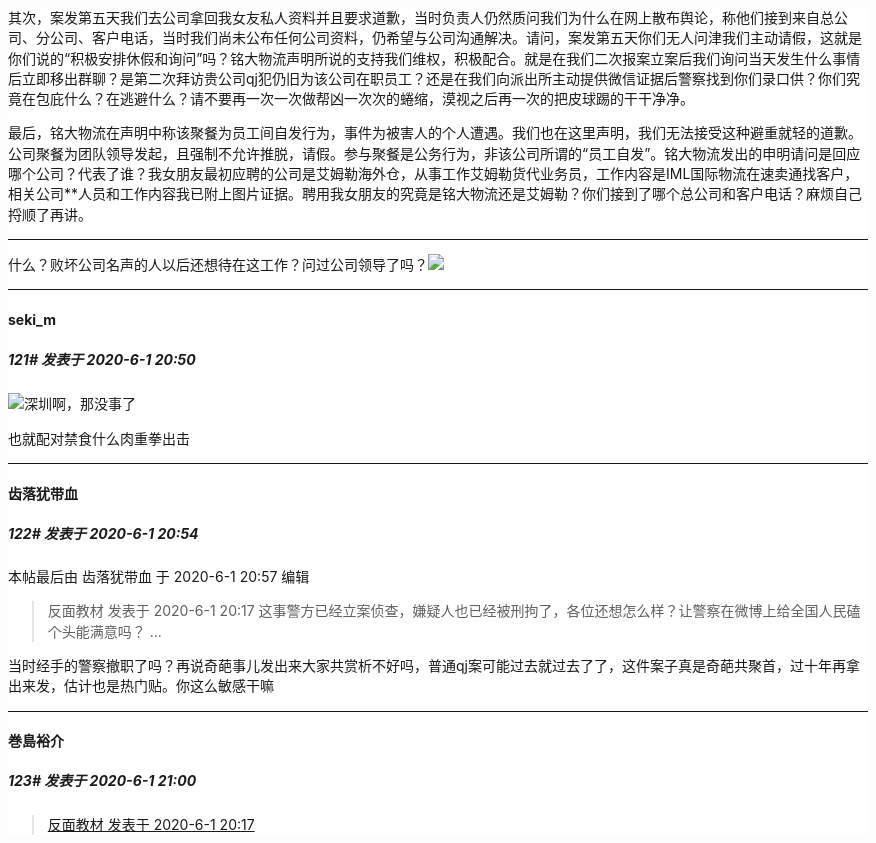 其次，案发第五天我们去公司拿回我女友私人资料并且要求道歉，当时负责人仍然质问我们为什么在网上散布舆论，称他们接到来自总公司、分公司、客户电话，当时我们尚未公布任何公司资料，仍希望与公司沟通解决。请问，案发第五天你们无人问津我们主动请假，这就是你们说的“积极安排休假和询问”吗？铭大物流声明所说的支持我们维权，积极配合。就是在我们二次报案立案后我们询问当天发生什么事情后立即移出群聊？是第二次拜访贵公司qj犯仍旧为该公司在职员工？还是在我们向派出所主动提供微信证据后警察找到你们录口供？你们究竟在包庇什么？在逃避什么？请不要再一次一次做帮凶一次次的蜷缩，漠视之后再一次的把皮球踢的干干净净。 

最后，铭大物流在声明中称该聚餐为员工间自发行为，事件为被害人的个人遭遇。我们也在这里声明，我们无法接受这种避重就轻的道歉。公司聚餐为团队领导发起，且强制不允许推脱，请假。参与聚餐是公务行为，非该公司所谓的“员工自发”。铭大物流发出的申明请问是回应哪个公司？代表了谁？我女朋友最初应聘的公司是艾姆勒海外仓，从事工作艾姆勒货代业务员，工作内容是IML国际物流在速卖通找客户，相关公司**人员和工作内容我已附上图片证据。聘用我女朋友的究竟是铭大物流还是艾姆勒？你们接到了哪个总公司和客户电话？麻烦自己捋顺了再讲。 


----------

什么？败坏公司名声的人以后还想待在这工作？问过公司领导了吗？<img src="https://static.saraba1st.com/image/smiley/face2017/065.png" referrerpolicy="no-referrer">







*****

####  seki_m  
##### 121#       发表于 2020-6-1 20:50



<img src="https://static.saraba1st.com/image/smiley/face2017/037.png" referrerpolicy="no-referrer">深圳啊，那没事了

也就配对禁食什么肉重拳出击







*****

####  齿落犹带血  
##### 122#       发表于 2020-6-1 20:54



 本帖最后由 齿落犹带血 于 2020-6-1 20:57 编辑 
<blockquote>反面教材 发表于 2020-6-1 20:17
这事警方已经立案侦查，嫌疑人也已经被刑拘了，各位还想怎么样？让警察在微博上给全国人民磕个头能满意吗？ ...</blockquote>

当时经手的警察撤职了吗？再说奇葩事儿发出来大家共赏析不好吗，普通qj案可能过去就过去了了，这件案子真是奇葩共聚首，过十年再拿出来发，估计也是热门贴。你这么敏感干嘛







*****

####  巻島裕介  
##### 123#       发表于 2020-6-1 21:00



<blockquote><a href="httphttps://bbs.saraba1st.com/2b/forum.php?mod=redirect&amp;goto=findpost&amp;pid=47641482&amp;ptid=1938979" target="_blank">反面教材 发表于 2020-6-1 20:17</a>

